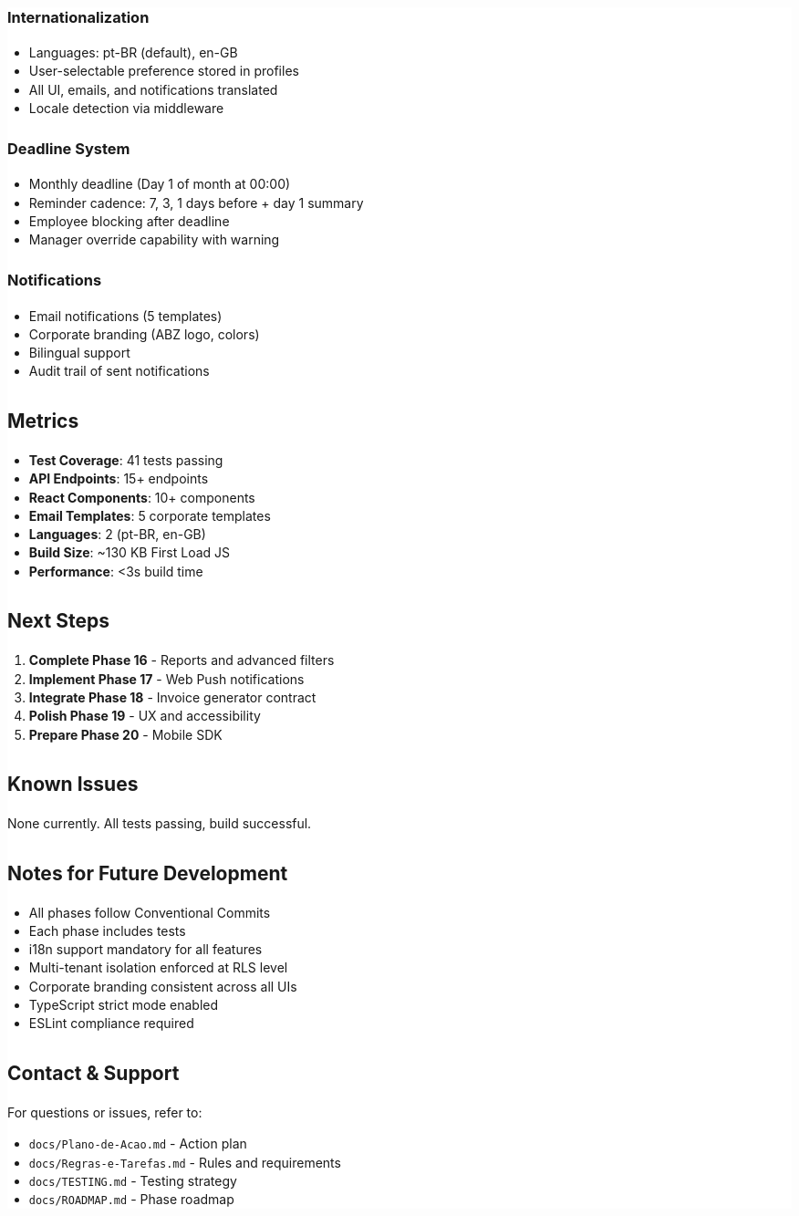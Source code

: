 ### Internationalization
- Languages: pt-BR (default), en-GB
- User-selectable preference stored in profiles
- All UI, emails, and notifications translated
- Locale detection via middleware

### Deadline System
- Monthly deadline (Day 1 of month at 00:00)
- Reminder cadence: 7, 3, 1 days before + day 1 summary
- Employee blocking after deadline
- Manager override capability with warning

### Notifications
- Email notifications (5 templates)
- Corporate branding (ABZ logo, colors)
- Bilingual support
- Audit trail of sent notifications

## Metrics

- **Test Coverage**: 41 tests passing
- **API Endpoints**: 15+ endpoints
- **React Components**: 10+ components
- **Email Templates**: 5 corporate templates
- **Languages**: 2 (pt-BR, en-GB)
- **Build Size**: ~130 KB First Load JS
- **Performance**: <3s build time

## Next Steps

1. **Complete Phase 16** - Reports and advanced filters
2. **Implement Phase 17** - Web Push notifications
3. **Integrate Phase 18** - Invoice generator contract
4. **Polish Phase 19** - UX and accessibility
5. **Prepare Phase 20** - Mobile SDK

## Known Issues

None currently. All tests passing, build successful.

## Notes for Future Development

- All phases follow Conventional Commits
- Each phase includes tests
- i18n support mandatory for all features
- Multi-tenant isolation enforced at RLS level
- Corporate branding consistent across all UIs
- TypeScript strict mode enabled
- ESLint compliance required

## Contact & Support

For questions or issues, refer to:
- `docs/Plano-de-Acao.md` - Action plan
- `docs/Regras-e-Tarefas.md` - Rules and requirements
- `docs/TESTING.md` - Testing strategy
- `docs/ROADMAP.md` - Phase roadmap
